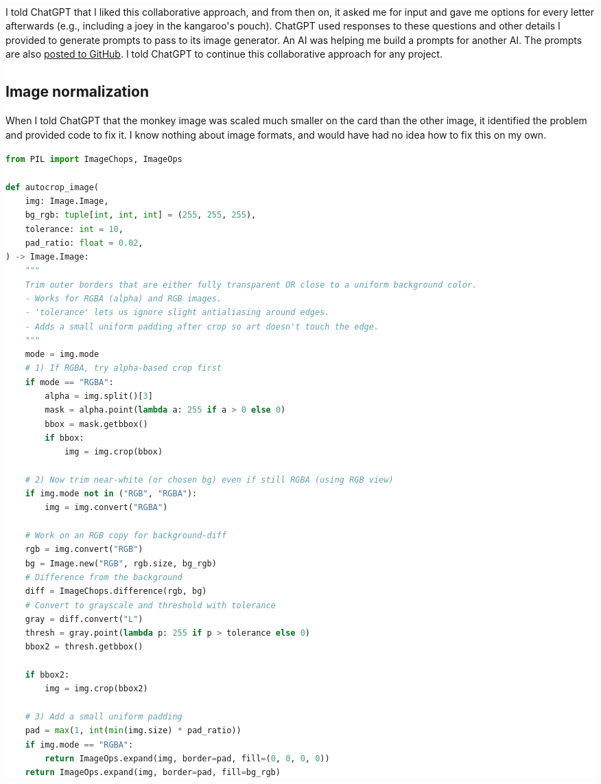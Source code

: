 I told ChatGPT that I liked this collaborative approach, and from then on, it asked me for input and gave me options for every letter afterwards (e.g., including a joey in the kangaroo's pouch). ChatGPT used responses to these questions and other details I provided to generate prompts to pass to its image generator. An AI was helping me build a prompts for another AI. The prompts are also [posted to GitHub](https://github.com/seanthegeek/alphabet-flashcards/blob/main/data/illustrations/_prompts.md). I told ChatGPT to continue this collaborative approach for any project.

## Image normalization

When I told ChatGPT that the monkey image was scaled much smaller on the card than the other image, it identified the problem and provided code to fix it. I know nothing about image formats, and would have had no idea how to fix this on my own.

```python
from PIL import ImageChops, ImageOps

def autocrop_image(
    img: Image.Image,
    bg_rgb: tuple[int, int, int] = (255, 255, 255),
    tolerance: int = 10,
    pad_ratio: float = 0.02,
) -> Image.Image:
    """
    Trim outer borders that are either fully transparent OR close to a uniform background color.
    - Works for RGBA (alpha) and RGB images.
    - 'tolerance' lets us ignore slight antialiasing around edges.
    - Adds a small uniform padding after crop so art doesn't touch the edge.
    """
    mode = img.mode
    # 1) If RGBA, try alpha-based crop first
    if mode == "RGBA":
        alpha = img.split()[3]
        mask = alpha.point(lambda a: 255 if a > 0 else 0)
        bbox = mask.getbbox()
        if bbox:
            img = img.crop(bbox)

    # 2) Now trim near-white (or chosen bg) even if still RGBA (using RGB view)
    if img.mode not in ("RGB", "RGBA"):
        img = img.convert("RGBA")

    # Work on an RGB copy for background-diff
    rgb = img.convert("RGB")
    bg = Image.new("RGB", rgb.size, bg_rgb)
    # Difference from the background
    diff = ImageChops.difference(rgb, bg)
    # Convert to grayscale and threshold with tolerance
    gray = diff.convert("L")
    thresh = gray.point(lambda p: 255 if p > tolerance else 0)
    bbox2 = thresh.getbbox()

    if bbox2:
        img = img.crop(bbox2)

    # 3) Add a small uniform padding
    pad = max(1, int(min(img.size) * pad_ratio))
    if img.mode == "RGBA":
        return ImageOps.expand(img, border=pad, fill=(0, 0, 0, 0))
    return ImageOps.expand(img, border=pad, fill=bg_rgb)
```
